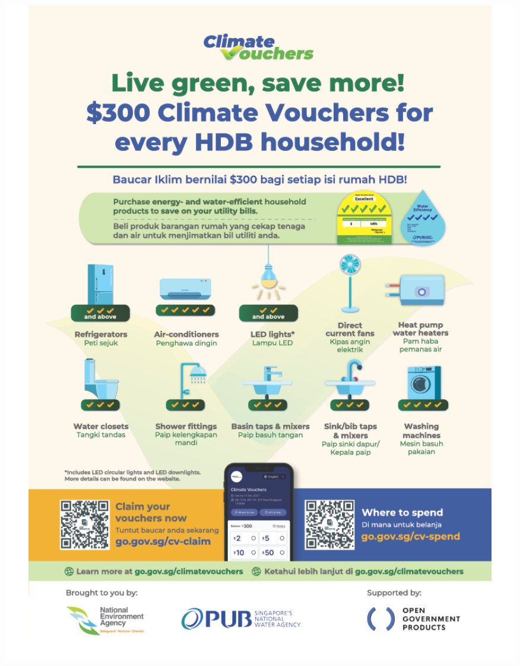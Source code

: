 <img style="width: 100%" height="auto" width="100%" alt="" src="/images/Resources/Poster_EM_v2.png">
</div>
<p></p>
<div class="isomer-image-wrapper">